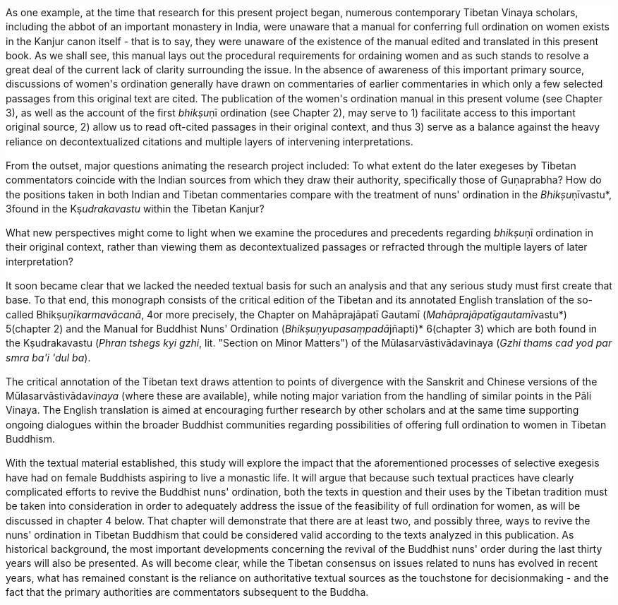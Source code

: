 As one example, at the time that research for this present project began, numerous contemporary Tibetan Vinaya scholars, including the abbot of an important monastery in India, were unaware that a manual for conferring full ordination on women exists in the Kanjur canon itself - that is to say, they were unaware of the existence of the manual edited and translated in this present book. As we shall see, this manual lays out the procedural requirements for ordaining women and as such stands to resolve a great deal of the current lack of clarity surrounding the issue. In the absence of awareness of this important primary source, discussions of women's ordination generally have drawn on commentaries of earlier commentaries in which only a few selected passages from this original text are cited. The publication of the women's ordination manual in this present volume (see Chapter 3), as well as the account of the first *bhikṣu*ṇī ordination (see Chapter 2), may serve to 1) facilitate access to this important original source, 2) allow us to read oft-cited passages in their original context, and thus 3) serve as a balance against the heavy reliance on decontextualized citations and multiple layers of intervening interpretations.

From the outset, major questions animating the research project included: 
To what extent do the later exegeses by Tibetan commentators coincide with the Indian sources from which they draw their authority, specifically those of Guṇaprabha? How do the positions taken in both Indian and Tibetan commentaries compare with the treatment of nuns' ordination in the *Bhikṣu*ṇīvastu*,
3found in the Kṣ*udrakavastu* within the Tibetan Kanjur? 

What new perspectives might come to light when we examine the procedures and precedents regarding *bhikṣu*ṇī ordination in their original context, rather than viewing them as decontextualized passages or refracted through the multiple layers of later interpretation?

It soon became clear that we lacked the needed textual basis for such an analysis and that any serious study must first create that base. To that end, this monograph consists of the critical edition of the Tibetan and its annotated English translation of the so-called Bhikṣu*ṇīkarmavācanā*,
4or more precisely, the Chapter on Mahāprajāpatī Gautamī (*Mahāprajāpatīgautamī*vastu*)
5(chapter 2) and the Manual for Buddhist Nuns' Ordination (*Bhikṣuṇyupasaṃpadā*jñapti)* 6(chapter 3) which are both found in the Kṣudrakavastu (*Phran tshegs kyi gzhi*, lit. "Section on Minor Matters") of the Mūlasarvāstivādavinaya (*Gzhi thams cad yod par smra ba'i 'dul ba*).

The critical annotation of the Tibetan text draws attention to points of divergence with the Sanskrit and Chinese versions of the Mūlasarvāstivāda*vinaya* (where these are available), while noting major variation from the handling of similar points in the Pāli Vinaya. The English translation is aimed at encouraging further research by other scholars and at the same time supporting ongoing dialogues within the broader Buddhist communities regarding possibilities of offering full ordination to women in Tibetan Buddhism.

With the textual material established, this study will explore the impact that the aforementioned processes of selective exegesis have had on female Buddhists aspiring to live a monastic life. It will argue that because such textual practices have clearly complicated efforts to revive the Buddhist nuns' ordination, both the texts in question and their uses by the Tibetan tradition must be taken into consideration in order to adequately address the issue of the feasibility of full ordination for women, as will be discussed in chapter 4 below. That chapter will demonstrate that there are at least two, and possibly three, ways to revive the nuns' ordination in Tibetan Buddhism that could be considered valid according to the texts analyzed in this publication. As historical background, the most important developments concerning the revival of the Buddhist nuns' order during the last thirty years will also be presented. As will become clear, while the Tibetan consensus on issues related to nuns has evolved in recent years, what has remained constant is the reliance on authoritative textual sources as the touchstone for decisionmaking - and the fact that the primary authorities are commentators subsequent to the Buddha.
